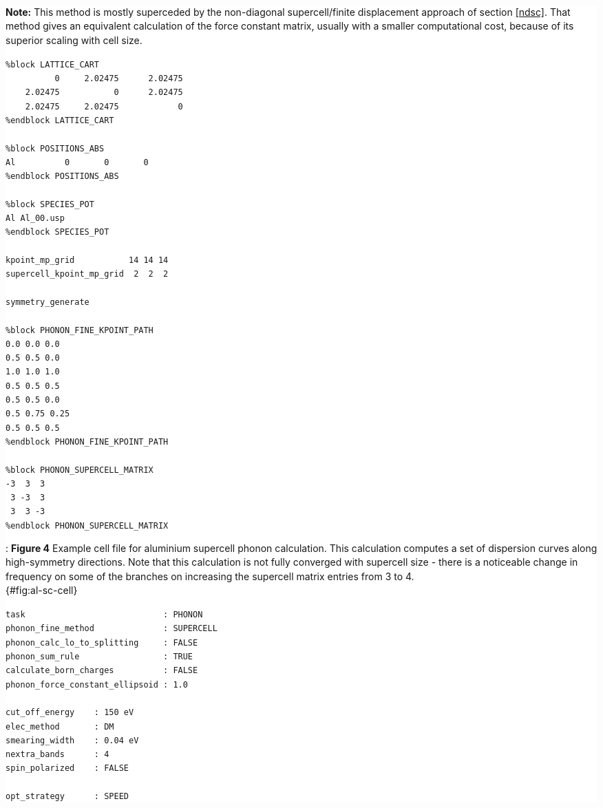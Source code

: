 **Note:** This method is mostly superceded by the non-diagonal
supercell/finite displacement approach of
section [[ndsc]](Running-phonon-calculations.md#sec:ndsc). That method gives an equivalent
calculation of the force constant matrix, usually with a smaller
computational cost, because of its superior scaling with cell size.

```
%block LATTICE_CART
          0     2.02475      2.02475
    2.02475           0      2.02475
    2.02475     2.02475            0
%endblock LATTICE_CART

%block POSITIONS_ABS
Al          0       0       0
%endblock POSITIONS_ABS

%block SPECIES_POT
Al Al_00.usp
%endblock SPECIES_POT

kpoint_mp_grid           14 14 14
supercell_kpoint_mp_grid  2  2  2

symmetry_generate

%block PHONON_FINE_KPOINT_PATH
0.0 0.0 0.0
0.5 0.5 0.0
1.0 1.0 1.0
0.5 0.5 0.5
0.5 0.5 0.0
0.5 0.75 0.25
0.5 0.5 0.5
%endblock PHONON_FINE_KPOINT_PATH

%block PHONON_SUPERCELL_MATRIX
-3  3  3
 3 -3  3
 3  3 -3
%endblock PHONON_SUPERCELL_MATRIX
```

: **Figure 4** Example cell file for aluminium supercell phonon calculation. This
calculation computes a set of dispersion curves along high-symmetry
directions. Note that this calculation is not fully converged with
supercell size - there is a noticeable change in frequency on some of
the branches on increasing the supercell matrix entries from 3 to 4.
    
{#fig:al-sc-cell}

```
task                            : PHONON
phonon_fine_method              : SUPERCELL
phonon_calc_lo_to_splitting     : FALSE
phonon_sum_rule                 : TRUE
calculate_born_charges          : FALSE
phonon_force_constant_ellipsoid : 1.0

cut_off_energy    : 150 eV
elec_method       : DM
smearing_width    : 0.04 eV
nextra_bands      : 4
spin_polarized    : FALSE

opt_strategy      : SPEED
```

[^4]: In general phonon wavevectors ${\mathbf{q}}$ are specified using
[^5]: This example will use the DFPT method which is the default if
[^6]: Further optional output writing to `.castep` of the dynamical
[^7]: The Placzek theory applies to the case of insulators only, and no
[^8]: If the parameter `raman_method : FINITEDISPLACEMENT` is set the
[^9]: The offset may be specified as three fractions of the grid
[^10]: The latter is governed by the effective range of electronic
[^11]: The effect is usually small for LDA, intermediate for PBE and
[^12]: (or `fine_gmax` or `fine_cut_off_energy`
[^13]: There is one known case where the reciprocal-space ASR correction
[^14]: A non-negligible force constant at longer range may also occur in
[^15]: Specifically, the error in the second-order energy or force